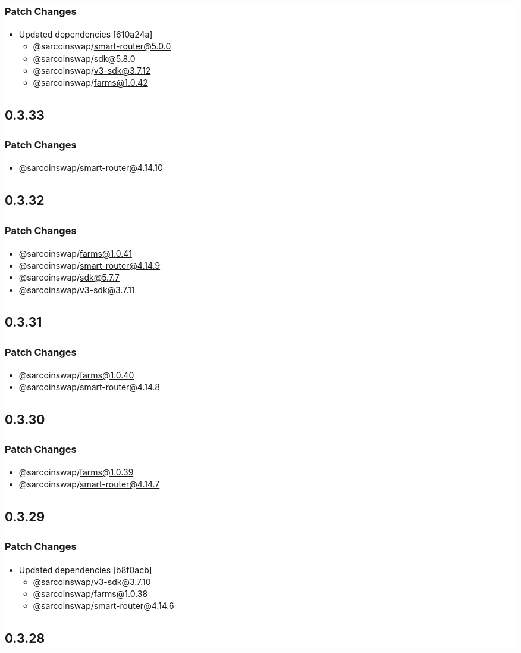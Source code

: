 ### Patch Changes

- Updated dependencies [610a24a]
  - @sarcoinswap/smart-router@5.0.0
  - @sarcoinswap/sdk@5.8.0
  - @sarcoinswap/v3-sdk@3.7.12
  - @sarcoinswap/farms@1.0.42

## 0.3.33

### Patch Changes

- @sarcoinswap/smart-router@4.14.10

## 0.3.32

### Patch Changes

- @sarcoinswap/farms@1.0.41
- @sarcoinswap/smart-router@4.14.9
- @sarcoinswap/sdk@5.7.7
- @sarcoinswap/v3-sdk@3.7.11

## 0.3.31

### Patch Changes

- @sarcoinswap/farms@1.0.40
- @sarcoinswap/smart-router@4.14.8

## 0.3.30

### Patch Changes

- @sarcoinswap/farms@1.0.39
- @sarcoinswap/smart-router@4.14.7

## 0.3.29

### Patch Changes

- Updated dependencies [b8f0acb]
  - @sarcoinswap/v3-sdk@3.7.10
  - @sarcoinswap/farms@1.0.38
  - @sarcoinswap/smart-router@4.14.6

## 0.3.28
